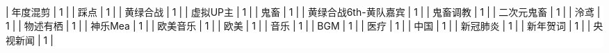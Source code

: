 | 年度混剪 | 1 |
| 踩点 | 1 |
| 黄绿合战 | 1 |
| 虚拟UP主 | 1 |
| 鬼畜 | 1 |
| 黄绿合战6th-黄队嘉宾 | 1 |
| 鬼畜调教 | 1 |
| 二次元鬼畜 | 1 |
| 泠鸢 | 1 |
| 物述有栖 | 1 |
| 神乐Mea | 1 |
| 欧美音乐 | 1 |
| 欧美 | 1 |
| 音乐 | 1 |
| BGM | 1 |
| 医疗 | 1 |
| 中国 | 1 |
| 新冠肺炎 | 1 |
| 新年贺词 | 1 |
| 央视新闻 | 1 |
